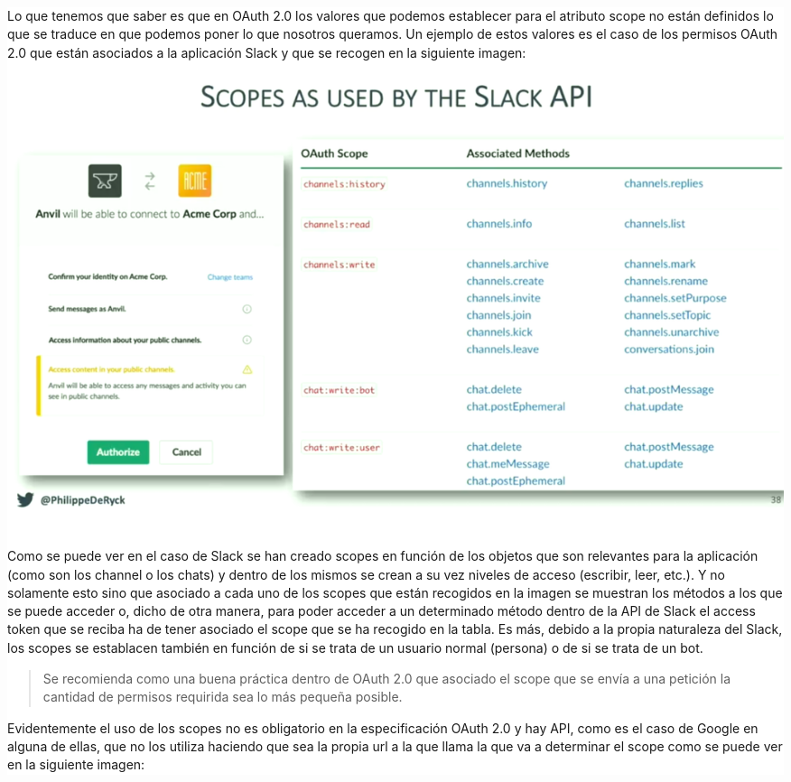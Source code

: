 Lo que tenemos que saber es que en OAuth 2.0 los valores que podemos establecer para el atributo scope no están definidos lo que se traduce en que podemos poner lo que nosotros queramos. Un ejemplo de estos valores es el caso de los permisos OAuth 2.0 que están asociados a la aplicación Slack y que se recogen en la siguiente imagen:

<div style='text-align: center'>
  <img src='images/002/002_77.png' />
</div>
<br />

Como se puede ver en el caso de Slack se han creado scopes en función de los objetos que son relevantes para la aplicación (como son los channel o los chats) y dentro de los mismos se crean a su vez niveles de acceso (escribir, leer, etc.). Y no solamente esto sino que asociado a cada uno de los scopes que están recogidos en la imagen se muestran los métodos a los que se puede acceder o, dicho de otra manera, para poder acceder a un determinado método dentro de la API de Slack el access token que se reciba ha de tener asociado el scope que se ha recogido en la tabla. Es más, debido a la propia naturaleza del Slack, los scopes se establacen también en función de si se trata de un usuario normal (persona) o de si se trata de un bot.

> Se recomienda como una buena práctica dentro de OAuth 2.0 que asociado el scope que se envía a una petición la cantidad de permisos requirida sea lo más pequeña posible.

Evidentemente el uso de los scopes no es obligatorio en la especificación OAuth 2.0 y hay API, como es el caso de Google en alguna de ellas, que no los utiliza haciendo que sea la propia url a la que llama la que va a determinar el scope como se puede ver en la siguiente imagen:

<div style='text-align: center'>